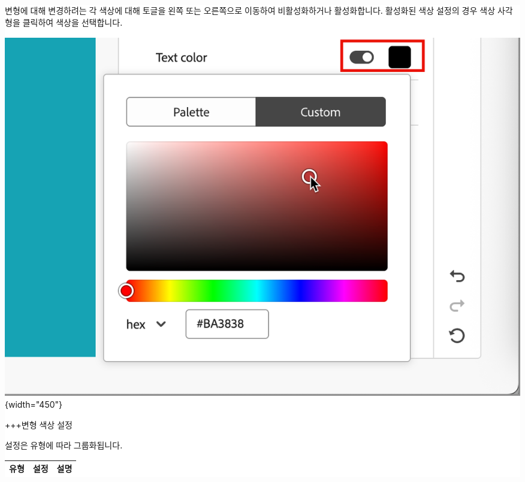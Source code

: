   변형에 대해 변경하려는 각 색상에 대해 토글을 왼쪽 또는 오른쪽으로 이동하여 비활성화하거나 활성화합니다. 활성화된 색상 설정의 경우 색상 사각형을 클릭하여 색상을 선택합니다.

  ![테마 색상 설정 - 변형 색상 선택기](./assets/email-theme-colors-settings-variant-select.png){width="450"}

  +++변형 색상 설정

  설정은 유형에 따라 그룹화됩니다.

  | 유형 | 설정 | 설명 |
  | ---- | -------- | ----------- |